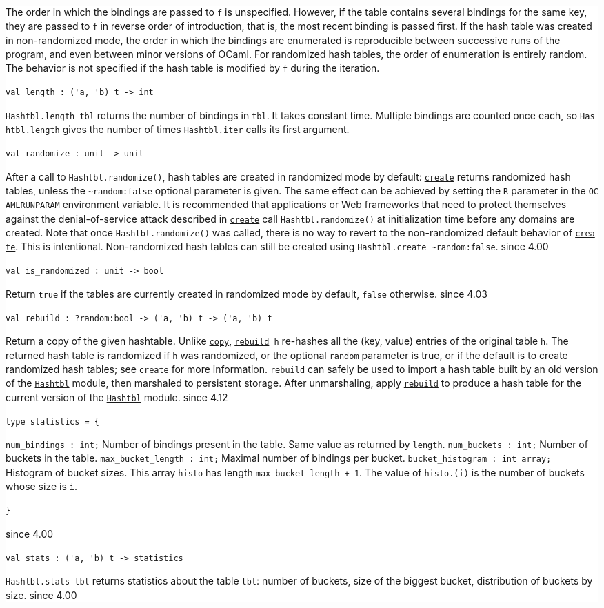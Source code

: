 The order in which the bindings are passed to `f` is unspecified. However, if the table contains several bindings for the same key, they are passed to `f` in reverse order of introduction, that is, the most recent binding is passed first.
If the hash table was created in non-randomized mode, the order in which the bindings are enumerated is reproducible between successive runs of the program, and even between minor versions of OCaml. For randomized hash tables, the order of enumeration is entirely random.
The behavior is not specified if the hash table is modified by `f` during the iteration.
```
val length : ('a, 'b) t -> int
```
`Hashtbl.length tbl` returns the number of bindings in `tbl`. It takes constant time. Multiple bindings are counted once each, so `Hashtbl.length` gives the number of times `Hashtbl.iter` calls its first argument.
```
val randomize : unit -> unit
```
After a call to `Hashtbl.randomize()`, hash tables are created in randomized mode by default: [`create`](./#val-create) returns randomized hash tables, unless the `~random:false` optional parameter is given. The same effect can be achieved by setting the `R` parameter in the `OCAMLRUNPARAM` environment variable.
It is recommended that applications or Web frameworks that need to protect themselves against the denial-of-service attack described in [`create`](./#val-create) call `Hashtbl.randomize()` at initialization time before any domains are created.
Note that once `Hashtbl.randomize()` was called, there is no way to revert to the non-randomized default behavior of [`create`](./#val-create). This is intentional. Non-randomized hash tables can still be created using `Hashtbl.create ~random:false`.
since 4.00
```
val is_randomized : unit -> bool
```
Return `true` if the tables are currently created in randomized mode by default, `false` otherwise.
since 4.03
```
val rebuild : ?random:bool -> ('a, 'b) t -> ('a, 'b) t
```
Return a copy of the given hashtable. Unlike [`copy`](./#val-copy), [`rebuild`](./#val-rebuild)` h` re-hashes all the (key, value) entries of the original table `h`. The returned hash table is randomized if `h` was randomized, or the optional `random` parameter is true, or if the default is to create randomized hash tables; see [`create`](./#val-create) for more information.
[`rebuild`](./#val-rebuild) can safely be used to import a hash table built by an old version of the [`Hashtbl`](#) module, then marshaled to persistent storage. After unmarshaling, apply [`rebuild`](./#val-rebuild) to produce a hash table for the current version of the [`Hashtbl`](#) module.
since 4.12
```
type statistics = {
```
`num_bindings : int;`
Number of bindings present in the table. Same value as returned by [`length`](./#val-length).
`num_buckets : int;`
Number of buckets in the table.
`max_bucket_length : int;`
Maximal number of bindings per bucket.
`bucket_histogram : int array;`
Histogram of bucket sizes. This array `histo` has length `max_bucket_length + 1`. The value of `histo.(i)` is the number of buckets whose size is `i`.
```
}
```
since 4.00
```
val stats : ('a, 'b) t -> statistics
```
`Hashtbl.stats tbl` returns statistics about the table `tbl`: number of buckets, size of the biggest bucket, distribution of buckets by size.
since 4.00